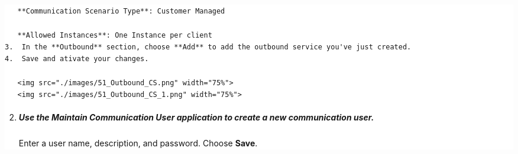        **Communication Scenario Type**: Customer Managed

       **Allowed Instances**: One Instance per client
    3.	In the **Outbound** section, choose **Add** to add the outbound service you've just created.
    4.	Save and ativate your changes.

  	   <img src="./images/51_Outbound_CS.png" width="75%">
       <img src="./images/51_Outbound_CS_1.png" width="75%">
       
2.	##### Use the **Maintain Communication User** application to create a new communication user.
   	Enter a user name, description, and password. Choose **Save**.
